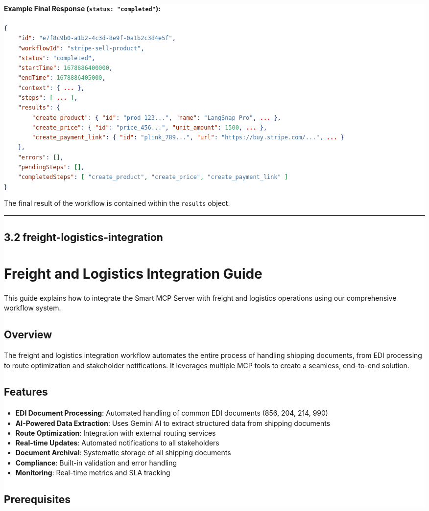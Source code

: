 #### Example Final Response (`status: "completed"`):
```json
{
    "id": "e7f8c9b0-a1b2-4c3d-8e9f-0a1b2c3d4e5f",
    "workflowId": "stripe-sell-product",
    "status": "completed",
    "startTime": 1678886400000,
    "endTime": 1678886405000,
    "context": { ... },
    "steps": [ ... ],
    "results": {
        "create_product": { "id": "prod_123...", "name": "LangSnap Pro", ... },
        "create_price": { "id": "price_456...", "unit_amount": 1500, ... },
        "create_payment_link": { "id": "plink_789...", "url": "https://buy.stripe.com/...", ... }
    },
    "errors": [],
    "pendingSteps": [],
    "completedSteps": [ "create_product", "create_price", "create_payment_link" ]
}
```

The final result of the workflow is contained within the `results` object. 

---

## 3.2 freight-logistics-integration

# Freight and Logistics Integration Guide

This guide explains how to integrate the Smart MCP Server with freight and logistics operations using our comprehensive workflow system.

## Overview

The freight and logistics integration workflow automates the entire process of handling shipping documents, from EDI processing to route optimization and stakeholder notifications. It leverages multiple MCP tools to create a seamless, end-to-end solution.

## Features

- **EDI Document Processing**: Automated handling of common EDI documents (856, 204, 214, 990)
- **AI-Powered Data Extraction**: Uses Gemini AI to extract structured data from shipping documents
- **Route Optimization**: Integration with external routing services
- **Real-time Updates**: Automated notifications to all stakeholders
- **Document Archival**: Systematic storage of all shipping documents
- **Compliance**: Built-in validation and error handling
- **Monitoring**: Real-time metrics and SLA tracking

## Prerequisites
